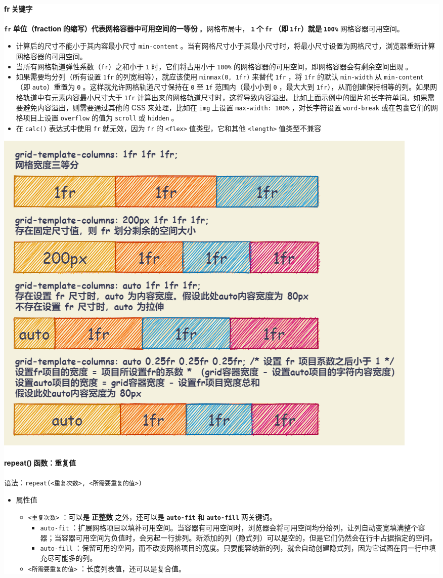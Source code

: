 #### fr 关键字

**`fr` 单位（fraction 的缩写）代表网格容器中可用空间的一等份** 。网格布局中， **`1` 个 `fr` （即 `1fr`）就是 `100%`** 网格容器可用空间。

- 计算后的尺寸不能小于其内容最小尺寸 `min-content` 。当有网格尺寸小于其最小尺寸时，将最小尺寸设置为网格尺寸，浏览器重新计算网格容器的可用空间。
- 当所有网格轨道弹性系数（`fr`）之和小于 `1` 时，它们将占用小于 `100%` 的网格容器的可用空间，即网格容器会有剩余空间出现 。
- 如果需要均分列（所有设置 `1fr` 的列宽相等），就应该使用 `minmax(0, 1fr)` 来替代 `1fr` ，将 `1fr` 的默认 `min-width` 从 `min-content` （即 `auto`）重置为 `0` 。这样就允许网格轨道尺寸保持在 `0` 至 `1f` 范围内（最小小到 `0` ，最大大到 `1fr`），从而创建保持相等的列。如果网格轨道中有元素内容最小尺寸大于 `1fr` 计算出来的网格轨道尺寸时，这将导致内容溢出。比如上面示例中的图片和长字符单词。如果需要避免内容溢出，则需要通过其他的 CSS 来处理，比如在 `img` 上设置 `max-width: 100%` ，对长字符设置 `word-break` 或在包裹它们的网格项目上设置 `overflow` 的值为 `scroll` 或 `hidden` 。
- 在 `calc()` 表达式中使用 `fr` 就无效，因为 `fr` 的 `<flex>` 值类型，它和其他 `<length>` 值类型不兼容

![grid_container--grid-template-columns-rows-fr](./files/images/grid_container--grid-template-columns-rows-fr.drawio.png)

#### repeat() 函数：重复值

语法：`repeat(<重复次数>, <所需要重复的值>)`

- 属性值

  - `<重复次数>` ：可以是 **正整数** 之外，还可以是 **`auto-fit`** 和 **`auto-fill`** 两关键词。
    - `auto-fit` ：扩展网格项目以填补可用空间。当容器有可用空间时，浏览器会将可用空间均分给列，让列自动变宽填满整个容器；当容器可用空间为负值时，会另起一行排列。新添加的列（隐式列）可以是空的，但是它们仍然会在行中占据指定的空间。
    - `auto-fill` ：保留可用的空间，而不改变网格项目的宽度。只要能容纳新的列，就会自动创建隐式列，因为它试图在同一行中填充尽可能多的列。
  - `<所需要重复的值>` ：长度列表值，还可以是复合值。
